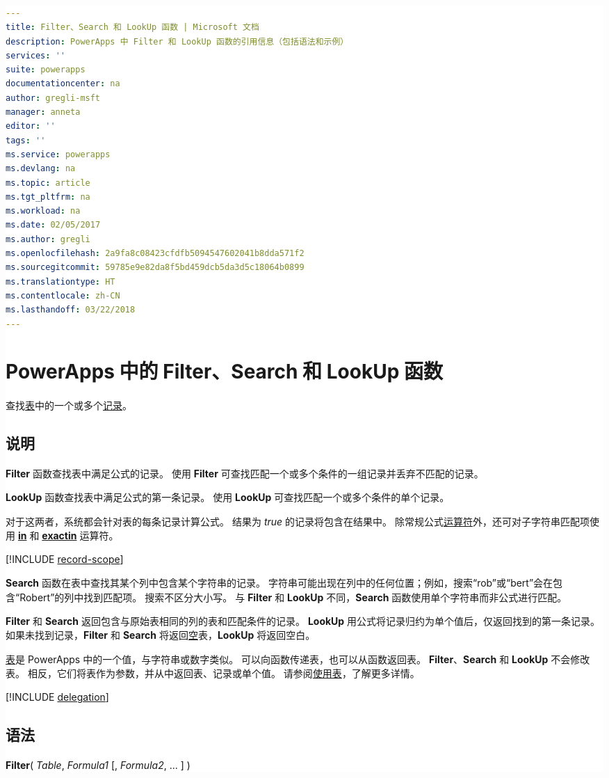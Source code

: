 ```yaml
---
title: Filter、Search 和 LookUp 函数 | Microsoft 文档
description: PowerApps 中 Filter 和 LookUp 函数的引用信息（包括语法和示例）
services: ''
suite: powerapps
documentationcenter: na
author: gregli-msft
manager: anneta
editor: ''
tags: ''
ms.service: powerapps
ms.devlang: na
ms.topic: article
ms.tgt_pltfrm: na
ms.workload: na
ms.date: 02/05/2017
ms.author: gregli
ms.openlocfilehash: 2a9fa8c08423cfdfb5094547602041b8dda571f2
ms.sourcegitcommit: 59785e9e82da8f5bd459dcb5da3d5c18064b0899
ms.translationtype: HT
ms.contentlocale: zh-CN
ms.lasthandoff: 03/22/2018
---
```

# <a name="filter-search-and-lookup-functions-in-powerapps"></a>PowerApps 中的 Filter、Search 和 LookUp 函数
查找[表](../working-with-tables.md)中的一个或多个[记录](../working-with-tables.md#records)。

## <a name="description"></a>说明
**Filter** 函数查找表中满足公式的记录。  使用 **Filter** 可查找匹配一个或多个条件的一组记录并丢弃不匹配的记录。

**LookUp** 函数查找表中满足公式的第一条记录。  使用 **LookUp** 可查找匹配一个或多个条件的单个记录。

对于这两者，系统都会针对表的每条记录计算公式。  结果为 *true* 的记录将包含在结果中。  除常规公式[运算符](operators.md)外，还可对子字符串匹配项使用 **[in](operators.md#in-and-exactin-operators)** 和 **[exactin](operators.md#in-and-exactin-operators)** 运算符。

[!INCLUDE [record-scope](../../../includes/record-scope.md)]

**Search** 函数在表中查找其某个列中包含某个字符串的记录。 字符串可能出现在列中的任何位置；例如，搜索“rob”或“bert”会在包含“Robert”的列中找到匹配项。 搜索不区分大小写。 与 **Filter** 和 **LookUp** 不同，**Search** 函数使用单个字符串而非公式进行匹配。

**Filter** 和 **Search** 返回包含与原始表相同的列的表和匹配条件的记录。 **LookUp** 用公式将记录归约为单个值后，仅返回找到的第一条记录。 如果未找到记录，**Filter** 和 **Search** 将返回[空](function-isblank-isempty.md)表，**LookUp** 将返回空白。  

[表](../working-with-tables.md)是 PowerApps 中的一个值，与字符串或数字类似。 可以向函数传递表，也可以从函数返回表。  **Filter**、**Search** 和 **LookUp** 不会修改表。 相反，它们将表作为参数，并从中返回表、记录或单个值。 请参阅[使用表](../working-with-tables.md)，了解更多详情。

[!INCLUDE [delegation](../../../includes/delegation.md)]

## <a name="syntax"></a>语法
**Filter**( *Table*, *Formula1* [, *Formula2*, ... ] )
